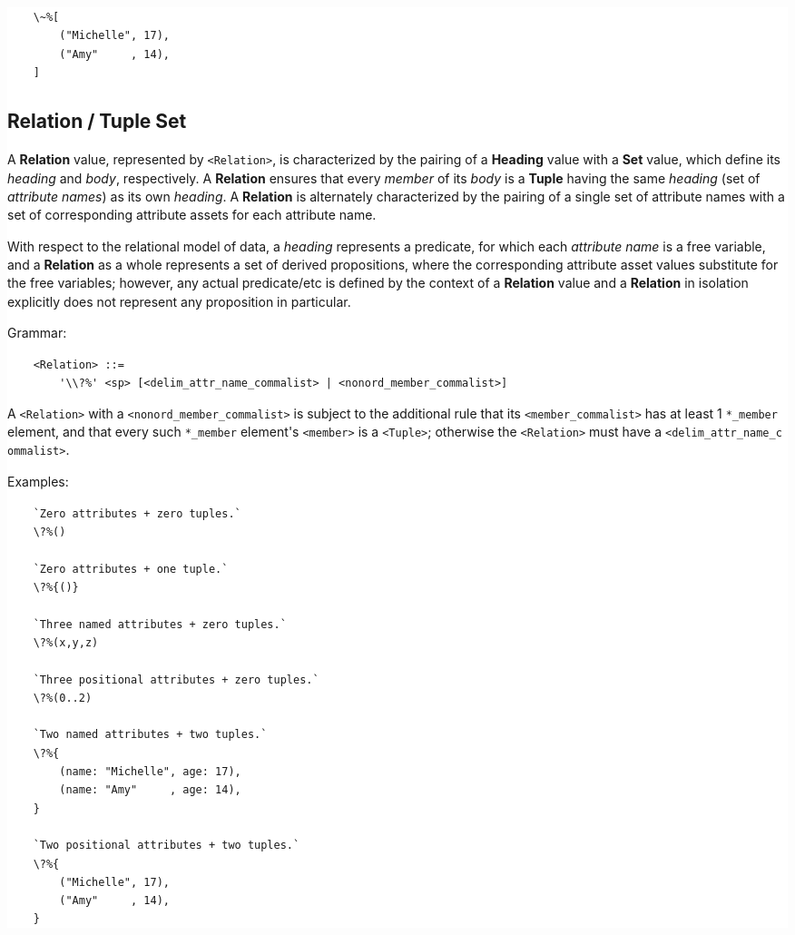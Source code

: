 ```
    \~%[
        ("Michelle", 17),
        ("Amy"     , 14),
    ]
```

## Relation / Tuple Set

A **Relation** value, represented by `<Relation>`, is characterized
by the pairing of a **Heading** value with a **Set** value, which define
its *heading* and *body*, respectively.  A **Relation** ensures that every
*member* of its *body* is a **Tuple** having the same *heading* (set of
*attribute names*) as its own *heading*.  A **Relation** is alternately
characterized by the pairing of a single set of attribute names with a set
of corresponding attribute assets for each attribute name.

With respect to the relational model of data, a *heading* represents a
predicate, for which each *attribute name* is a free variable, and a
**Relation** as a whole represents a set of derived propositions, where the
corresponding attribute asset values substitute for the free variables;
however, any actual predicate/etc is defined by the context of a
**Relation** value and a **Relation** in isolation explicitly does not
represent any proposition in particular.

Grammar:

```
    <Relation> ::=
        '\\?%' <sp> [<delim_attr_name_commalist> | <nonord_member_commalist>]
```

A `<Relation>` with a `<nonord_member_commalist>` is subject to the
additional rule that its `<member_commalist>` has at least 1 `*_member`
element, and that every such `*_member` element's `<member>` is a
`<Tuple>`; otherwise the `<Relation>` must have a
`<delim_attr_name_commalist>`.

Examples:

```
    `Zero attributes + zero tuples.`
    \?%()

    `Zero attributes + one tuple.`
    \?%{()}

    `Three named attributes + zero tuples.`
    \?%(x,y,z)

    `Three positional attributes + zero tuples.`
    \?%(0..2)

    `Two named attributes + two tuples.`
    \?%{
        (name: "Michelle", age: 17),
        (name: "Amy"     , age: 14),
    }

    `Two positional attributes + two tuples.`
    \?%{
        ("Michelle", 17),
        ("Amy"     , 14),
    }
```
